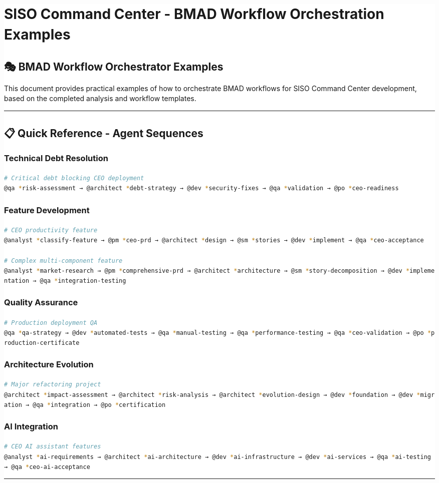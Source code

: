 # SISO Command Center - BMAD Workflow Orchestration Examples

## 🎭 **BMAD Workflow Orchestrator Examples**

This document provides practical examples of how to orchestrate BMAD workflows for SISO Command Center development, based on the completed analysis and workflow templates.

---

## 📋 **Quick Reference - Agent Sequences**

### **Technical Debt Resolution**
```bash
# Critical debt blocking CEO deployment
@qa *risk-assessment → @architect *debt-strategy → @dev *security-fixes → @qa *validation → @po *ceo-readiness
```

### **Feature Development**
```bash
# CEO productivity feature
@analyst *classify-feature → @pm *ceo-prd → @architect *design → @sm *stories → @dev *implement → @qa *ceo-acceptance

# Complex multi-component feature
@analyst *market-research → @pm *comprehensive-prd → @architect *architecture → @sm *story-decomposition → @dev *implementation → @qa *integration-testing
```

### **Quality Assurance**
```bash
# Production deployment QA
@qa *qa-strategy → @dev *automated-tests → @qa *manual-testing → @qa *performance-testing → @qa *ceo-validation → @po *production-certificate
```

### **Architecture Evolution**
```bash
# Major refactoring project
@architect *impact-assessment → @architect *risk-analysis → @architect *evolution-design → @dev *foundation → @dev *migration → @qa *integration → @po *certification
```

### **AI Integration**
```bash
# CEO AI assistant features
@analyst *ai-requirements → @architect *ai-architecture → @dev *ai-infrastructure → @dev *ai-services → @qa *ai-testing → @qa *ceo-ai-acceptance
```

---